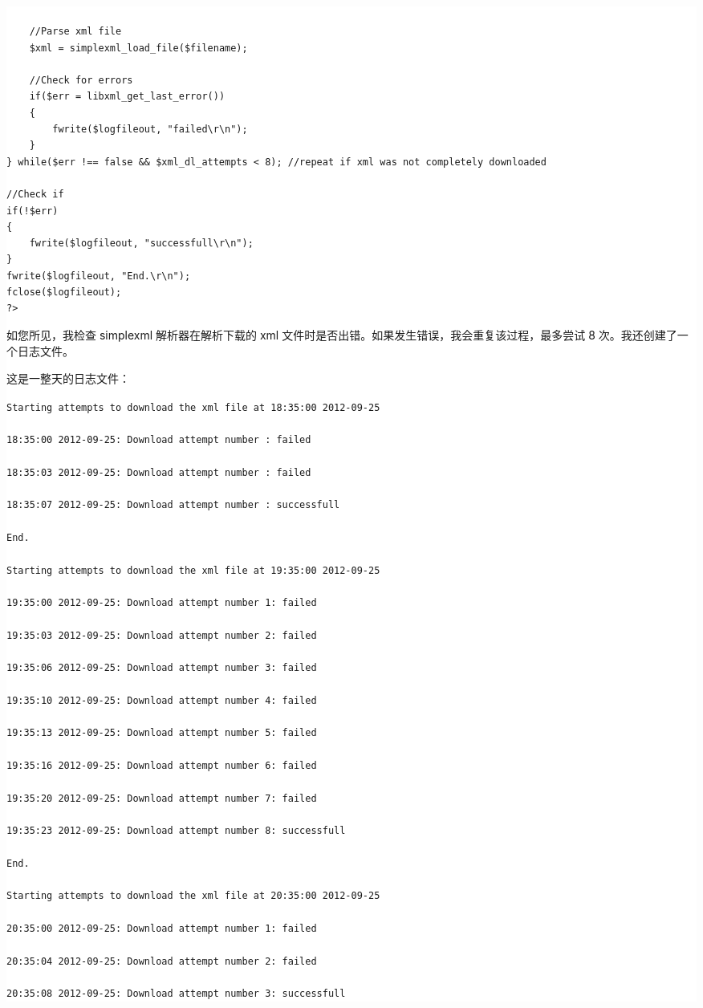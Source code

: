 ```

    //Parse xml file
    $xml = simplexml_load_file($filename);

    //Check for errors
    if($err = libxml_get_last_error())
    {
        fwrite($logfileout, "failed\r\n");
    }
} while($err !== false && $xml_dl_attempts < 8); //repeat if xml was not completely downloaded

//Check if 
if(!$err)
{
    fwrite($logfileout, "successfull\r\n");
}
fwrite($logfileout, "End.\r\n");
fclose($logfileout);
?> 
```

如您所见，我检查 simplexml 解析器在解析下载的 xml 文件时是否出错。如果发生错误，我会重复该过程，最多尝试 8 次。我还创建了一个日志文件。

这是一整天的日志文件：

```
Starting attempts to download the xml file at 18:35:00 2012-09-25

18:35:00 2012-09-25: Download attempt number : failed

18:35:03 2012-09-25: Download attempt number : failed

18:35:07 2012-09-25: Download attempt number : successfull

End.

Starting attempts to download the xml file at 19:35:00 2012-09-25

19:35:00 2012-09-25: Download attempt number 1: failed

19:35:03 2012-09-25: Download attempt number 2: failed

19:35:06 2012-09-25: Download attempt number 3: failed

19:35:10 2012-09-25: Download attempt number 4: failed

19:35:13 2012-09-25: Download attempt number 5: failed

19:35:16 2012-09-25: Download attempt number 6: failed

19:35:20 2012-09-25: Download attempt number 7: failed

19:35:23 2012-09-25: Download attempt number 8: successfull

End.

Starting attempts to download the xml file at 20:35:00 2012-09-25

20:35:00 2012-09-25: Download attempt number 1: failed

20:35:04 2012-09-25: Download attempt number 2: failed

20:35:08 2012-09-25: Download attempt number 3: successfull

```